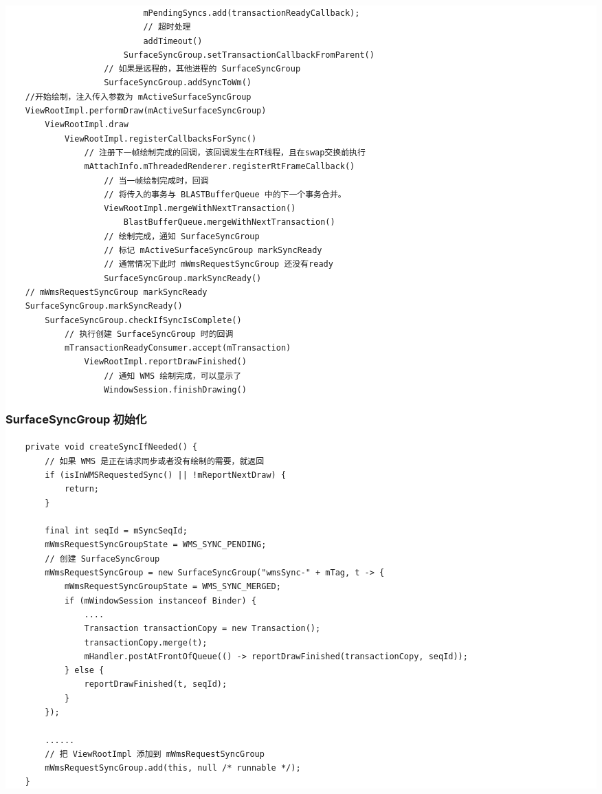 ```
                            mPendingSyncs.add(transactionReadyCallback);
                            // 超时处理
                            addTimeout()
                        SurfaceSyncGroup.setTransactionCallbackFromParent()
                    // 如果是远程的，其他进程的 SurfaceSyncGroup
                    SurfaceSyncGroup.addSyncToWm()
    //开始绘制，注入传入参数为 mActiveSurfaceSyncGroup
    ViewRootImpl.performDraw(mActiveSurfaceSyncGroup)
        ViewRootImpl.draw
            ViewRootImpl.registerCallbacksForSync()
                // 注册下一帧绘制完成的回调，该回调发生在RT线程，且在swap交换前执行
                mAttachInfo.mThreadedRenderer.registerRtFrameCallback()
                    // 当一帧绘制完成时，回调
                    // 将传入的事务与 BLASTBufferQueue 中的下一个事务合并。
                    ViewRootImpl.mergeWithNextTransaction()
                        BlastBufferQueue.mergeWithNextTransaction()
                    // 绘制完成，通知 SurfaceSyncGroup
                    // 标记 mActiveSurfaceSyncGroup markSyncReady
                    // 通常情况下此时 mWmsRequestSyncGroup 还没有ready
                    SurfaceSyncGroup.markSyncReady()
    // mWmsRequestSyncGroup markSyncReady
    SurfaceSyncGroup.markSyncReady()
        SurfaceSyncGroup.checkIfSyncIsComplete()
            // 执行创建 SurfaceSyncGroup 时的回调
            mTransactionReadyConsumer.accept(mTransaction)
                ViewRootImpl.reportDrawFinished()
                    // 通知 WMS 绘制完成，可以显示了
                    WindowSession.finishDrawing()
```

### SurfaceSyncGroup 初始化

```
    private void createSyncIfNeeded() {
        // 如果 WMS 是正在请求同步或者没有绘制的需要，就返回
        if (isInWMSRequestedSync() || !mReportNextDraw) {
            return;
        }

        final int seqId = mSyncSeqId;
        mWmsRequestSyncGroupState = WMS_SYNC_PENDING;
        // 创建 SurfaceSyncGroup
        mWmsRequestSyncGroup = new SurfaceSyncGroup("wmsSync-" + mTag, t -> {
            mWmsRequestSyncGroupState = WMS_SYNC_MERGED;
            if (mWindowSession instanceof Binder) {
                ....
                Transaction transactionCopy = new Transaction();
                transactionCopy.merge(t);
                mHandler.postAtFrontOfQueue(() -> reportDrawFinished(transactionCopy, seqId));
            } else {
                reportDrawFinished(t, seqId);
            }
        });

        ......
        // 把 ViewRootImpl 添加到 mWmsRequestSyncGroup
        mWmsRequestSyncGroup.add(this, null /* runnable */);
    }
```
